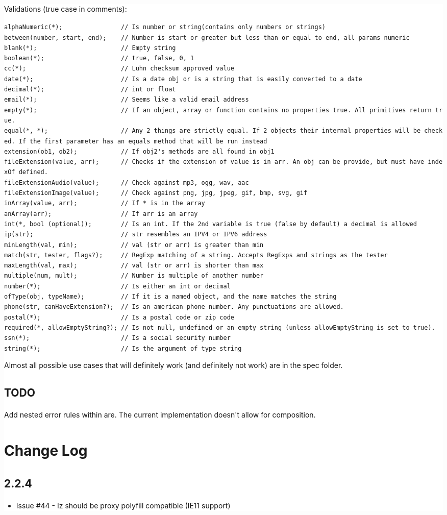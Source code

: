 Validations (true case in comments):

    alphaNumeric(*);                // Is number or string(contains only numbers or strings)
    between(number, start, end);    // Number is start or greater but less than or equal to end, all params numeric
    blank(*);                       // Empty string
    boolean(*);                     // true, false, 0, 1
    cc(*);                          // Luhn checksum approved value
    date(*);                        // Is a date obj or is a string that is easily converted to a date
    decimal(*);                     // int or float
    email(*);                       // Seems like a valid email address
    empty(*);                       // If an object, array or function contains no properties true. All primitives return true.
    equal(*, *);                    // Any 2 things are strictly equal. If 2 objects their internal properties will be checked. If the first parameter has an equals method that will be run instead
    extension(ob1, ob2);            // If obj2's methods are all found in obj1
    fileExtension(value, arr);      // Checks if the extension of value is in arr. An obj can be provide, but must have indexOf defined.
    fileExtensionAudio(value);      // Check against mp3, ogg, wav, aac
    fileExtensionImage(value);      // Check against png, jpg, jpeg, gif, bmp, svg, gif
    inArray(value, arr);            // If * is in the array
    anArray(arr);                   // If arr is an array
    int(*, bool (optional));        // Is an int. If the 2nd variable is true (false by default) a decimal is allowed
    ip(str);                        // str resembles an IPV4 or IPV6 address
    minLength(val, min);            // val (str or arr) is greater than min
    match(str, tester, flags?);     // RegExp matching of a string. Accepts RegExps and strings as the tester
    maxLength(val, max);            // val (str or arr) is shorter than max
    multiple(num, mult);            // Number is multiple of another number
    number(*);                      // Is either an int or decimal
    ofType(obj, typeName);          // If it is a named object, and the name matches the string
    phone(str, canHaveExtension?);  // Is an american phone number. Any punctuations are allowed.
    postal(*);                      // Is a postal code or zip code
    required(*, allowEmptyString?); // Is not null, undefined or an empty string (unless allowEmptyString is set to true).
    ssn(*);                         // Is a social security number
    string(*);                      // Is the argument of type string

Almost all possible use cases that will definitely work (and definitely not work) are in the spec folder.

TODO
----

Add nested error rules within are. The current implementation doesn't allow for composition.

Change Log
====

2.2.4
----
- Issue #44 - Iz should be proxy polyfill compatible (IE11 support)
